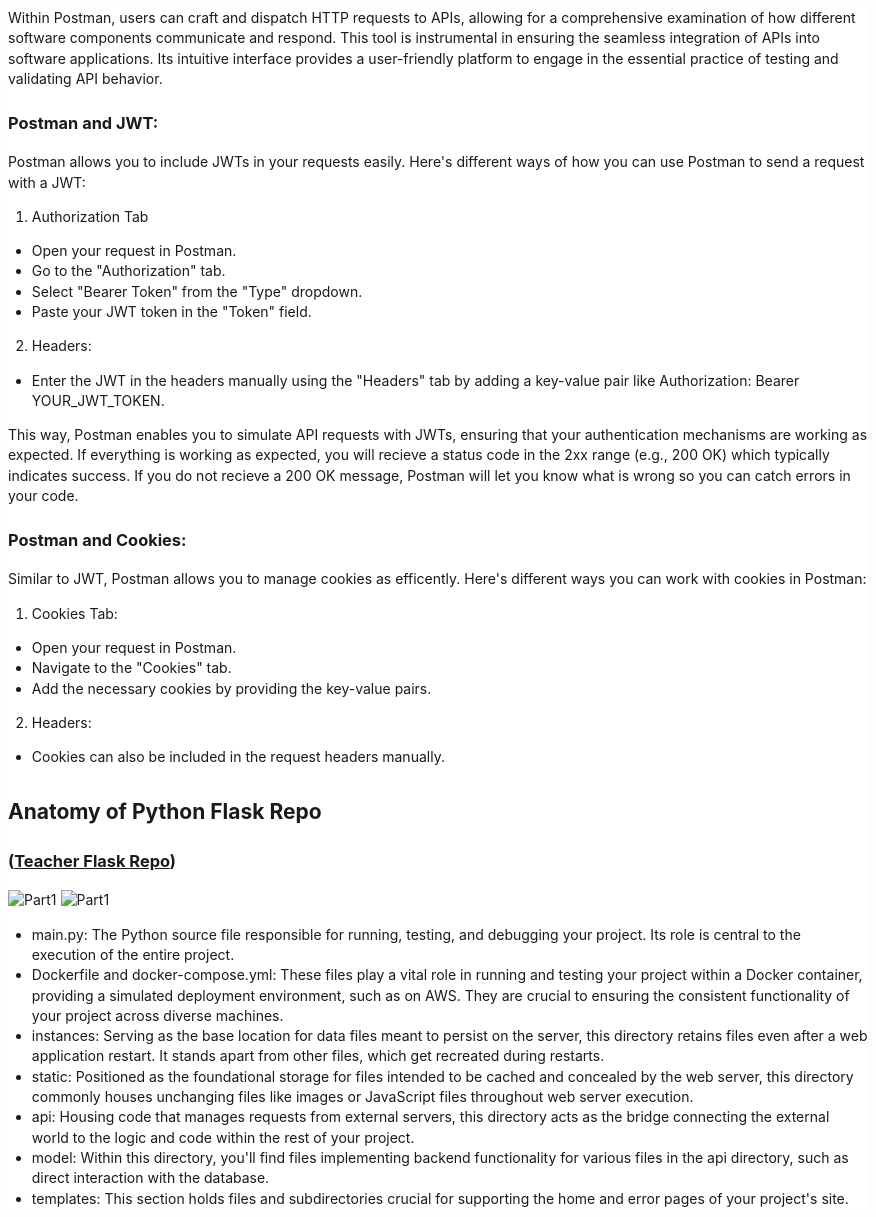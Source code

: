 Within Postman, users can craft and dispatch HTTP requests to APIs, allowing for a comprehensive examination of how different software components communicate and respond. This tool is instrumental in ensuring the seamless integration of APIs into software applications. Its intuitive interface provides a user-friendly platform to engage in the essential practice of testing and validating API behavior.

### Postman and JWT:

Postman allows you to include JWTs in your requests easily. Here's different ways of how you can use Postman to send a request with a JWT:

1. Authorization Tab
- Open your request in Postman.
- Go to the "Authorization" tab.
- Select "Bearer Token" from the "Type" dropdown.
- Paste your JWT token in the "Token" field.
2. Headers:
- Enter the JWT in the headers manually using the "Headers" tab by adding a key-value pair like Authorization: Bearer YOUR_JWT_TOKEN.

This way, Postman enables you to simulate API requests with JWTs, ensuring that your authentication mechanisms are working as expected. If everything is working as expected, you will recieve a status code in the 2xx range (e.g., 200 OK) which typically indicates success. If you do not recieve a 200 OK message, Postman will let you know what is wrong so you can catch errors in your code. 

### Postman and Cookies:

Similar to JWT, Postman allows you to manage cookies as efficently. Here's different ways you can work with cookies in Postman:

1. Cookies Tab:
- Open your request in Postman.
- Navigate to the "Cookies" tab.
- Add the necessary cookies by providing the key-value pairs.
2. Headers:
- Cookies can also be included in the request headers manually.

## Anatomy of Python Flask Repo 
### ([Teacher Flask Repo](https://github.com/nighthawkcoders/flask_portfolio))

![Part1](https://files.catbox.moe/vqejur.png)
![Part1](https://files.catbox.moe/glrmpa.png)

- main.py: The Python source file responsible for running, testing, and debugging your project. Its role is central to the execution of the entire project.
- Dockerfile and docker-compose.yml: These files play a vital role in running and testing your project within a Docker container, providing a simulated deployment environment, such as on AWS. They are crucial to ensuring the consistent functionality of your project across diverse machines.
- instances: Serving as the base location for data files meant to persist on the server, this directory retains files even after a web application restart. It stands apart from other files, which get recreated during restarts.
- static: Positioned as the foundational storage for files intended to be cached and concealed by the web server, this directory commonly houses unchanging files like images or JavaScript files throughout web server execution.
- api: Housing code that manages requests from external servers, this directory acts as the bridge connecting the external world to the logic and code within the rest of your project.
- model: Within this directory, you'll find files implementing backend functionality for various files in the api directory, such as direct interaction with the database.
- templates: This section holds files and subdirectories crucial for supporting the home and error pages of your project's site.

